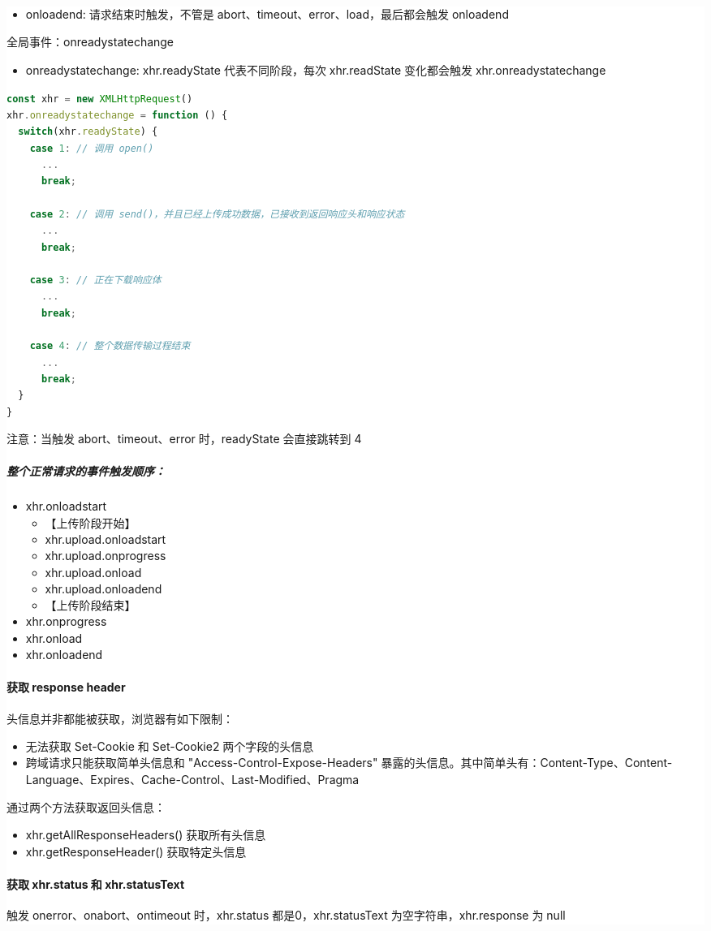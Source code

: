 - onloadend: 请求结束时触发，不管是 abort、timeout、error、load，最后都会触发 onloadend

全局事件：onreadystatechange
- onreadystatechange: xhr.readyState 代表不同阶段，每次 xhr.readState 变化都会触发 xhr.onreadystatechange

```js
const xhr = new XMLHttpRequest()
xhr.onreadystatechange = function () {
  switch(xhr.readyState) {
    case 1: // 调用 open()
      ...
      break;
    
    case 2: // 调用 send()，并且已经上传成功数据，已接收到返回响应头和响应状态
      ...
      break;

    case 3: // 正在下载响应体
      ...
      break;

    case 4: // 整个数据传输过程结束
      ...
      break;
  }
}
```
注意：当触发 abort、timeout、error 时，readyState 会直接跳转到 4

##### 整个正常请求的事件触发顺序：
- xhr.onloadstart
  - 【上传阶段开始】
  - xhr.upload.onloadstart
  - xhr.upload.onprogress
  - xhr.upload.onload
  - xhr.upload.onloadend
  - 【上传阶段结束】
- xhr.onprogress
- xhr.onload
- xhr.onloadend

#### 获取 response header
头信息并非都能被获取，浏览器有如下限制：
- 无法获取 Set-Cookie 和 Set-Cookie2 两个字段的头信息
- 跨域请求只能获取简单头信息和 "Access-Control-Expose-Headers" 暴露的头信息。其中简单头有：Content-Type、Content-Language、Expires、Cache-Control、Last-Modified、Pragma

通过两个方法获取返回头信息：
- xhr.getAllResponseHeaders() 获取所有头信息
- xhr.getResponseHeader() 获取特定头信息

#### 获取 xhr.status 和 xhr.statusText
触发 onerror、onabort、ontimeout 时，xhr.status 都是0，xhr.statusText 为空字符串，xhr.response 为 null
